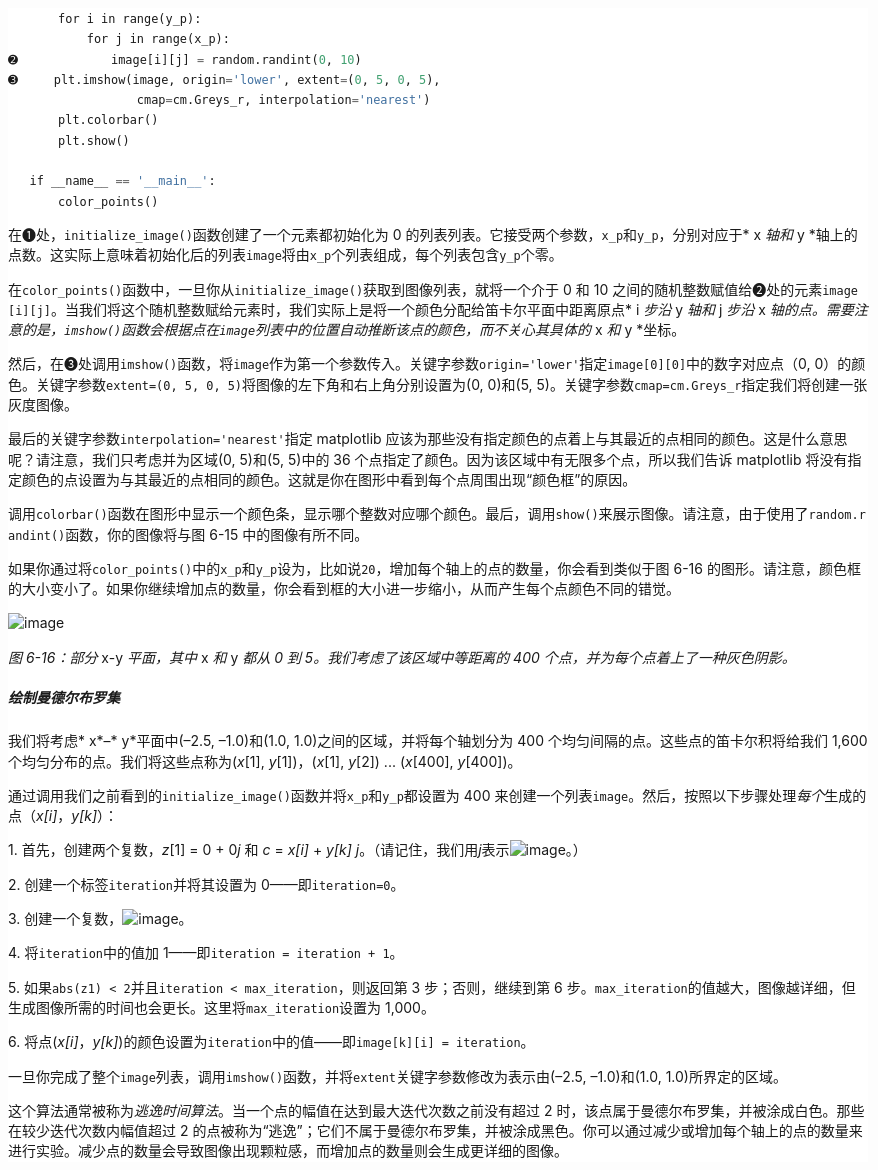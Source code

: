 ```py
       for i in range(y_p):
           for j in range(x_p):
➋             image[i][j] = random.randint(0, 10)
➌     plt.imshow(image, origin='lower', extent=(0, 5, 0, 5),
                  cmap=cm.Greys_r, interpolation='nearest')
       plt.colorbar()
       plt.show()

   if __name__ == '__main__':
       color_points()
```

在➊处，`initialize_image()`函数创建了一个元素都初始化为 0 的列表列表。它接受两个参数，`x_p`和`y_p`，分别对应于* x *轴和* y *轴上的点数。这实际上意味着初始化后的列表`image`将由`x_p`个列表组成，每个列表包含`y_p`个零。

在`color_points()`函数中，一旦你从`initialize_image()`获取到图像列表，就将一个介于 0 和 10 之间的随机整数赋值给➋处的元素`image[i][j]`。当我们将这个随机整数赋给元素时，我们实际上是将一个颜色分配给笛卡尔平面中距离原点* i *步沿* y *轴和* j *步沿* x *轴的点。需要注意的是，`imshow()`函数会根据点在`image`列表中的位置自动推断该点的颜色，而不关心其具体的* x *和* y *坐标。

然后，在➌处调用`imshow()`函数，将`image`作为第一个参数传入。关键字参数`origin='lower'`指定`image[0][0]`中的数字对应点（0, 0）的颜色。关键字参数`extent=(0, 5, 0, 5)`将图像的左下角和右上角分别设置为(0, 0)和(5, 5)。关键字参数`cmap=cm.Greys_r`指定我们将创建一张灰度图像。

最后的关键字参数`interpolation='nearest'`指定 matplotlib 应该为那些没有指定颜色的点着上与其最近的点相同的颜色。这是什么意思呢？请注意，我们只考虑并为区域(0, 5)和(5, 5)中的 36 个点指定了颜色。因为该区域中有无限多个点，所以我们告诉 matplotlib 将没有指定颜色的点设置为与其最近的点相同的颜色。这就是你在图形中看到每个点周围出现“颜色框”的原因。

调用`colorbar()`函数在图形中显示一个颜色条，显示哪个整数对应哪个颜色。最后，调用`show()`来展示图像。请注意，由于使用了`random.randint()`函数，你的图像将与图 6-15 中的图像有所不同。

如果你通过将`color_points()`中的`x_p`和`y_p`设为，比如说`20`，增加每个轴上的点的数量，你会看到类似于图 6-16 的图形。请注意，颜色框的大小变小了。如果你继续增加点的数量，你会看到框的大小进一步缩小，从而产生每个点颜色不同的错觉。

![image](img/f06-16.jpg)

*图 6-16：部分* x-y *平面，其中* x *和* y *都从 0 到 5。我们考虑了该区域中等距离的 400 个点，并为每个点着上了一种灰色阴影。*

##### **绘制曼德尔布罗集**

我们将考虑* x*–* y*平面中(–2.5, –1.0)和(1.0, 1.0)之间的区域，并将每个轴划分为 400 个均匀间隔的点。这些点的笛卡尔积将给我们 1,600 个均匀分布的点。我们将这些点称为(*x*[1], *y*[1])，(*x*[1], *y*[2]) ... (*x*[400], *y*[400])。

通过调用我们之前看到的`initialize_image()`函数并将`x_p`和`y_p`都设置为 400 来创建一个列表`image`。然后，按照以下步骤处理*每个*生成的点（*x[i]*，*y[k]*）：

1\. 首先，创建两个复数，*z*[1] = 0 + 0*j* 和 *c* = *x[i]* + *y[k] j*。（请记住，我们用*j*表示![image](img/e0176-01.jpg)。）

2\. 创建一个标签`iteration`并将其设置为 0——即`iteration=0`。

3\. 创建一个复数，![image](img/e0176-02.jpg)。

4\. 将`iteration`中的值加 1——即`iteration = iteration + 1`。

5\. 如果`abs(z1) < 2`并且`iteration < max_iteration`，则返回第 3 步；否则，继续到第 6 步。`max_iteration`的值越大，图像越详细，但生成图像所需的时间也会更长。这里将`max_iteration`设置为 1,000。

6\. 将点(*x[i]*，*y[k]*)的颜色设置为`iteration`中的值——即`image[k][i] = iteration`。

一旦你完成了整个`image`列表，调用`imshow()`函数，并将`extent`关键字参数修改为表示由(–2.5, –1.0)和(1.0, 1.0)所界定的区域。

这个算法通常被称为*逃逸时间算法*。当一个点的幅值在达到最大迭代次数之前没有超过 2 时，该点属于曼德尔布罗集，并被涂成白色。那些在较少迭代次数内幅值超过 2 的点被称为“逃逸”；它们不属于曼德尔布罗集，并被涂成黑色。你可以通过减少或增加每个轴上的点的数量来进行实验。减少点的数量会导致图像出现颗粒感，而增加点的数量则会生成更详细的图像。
